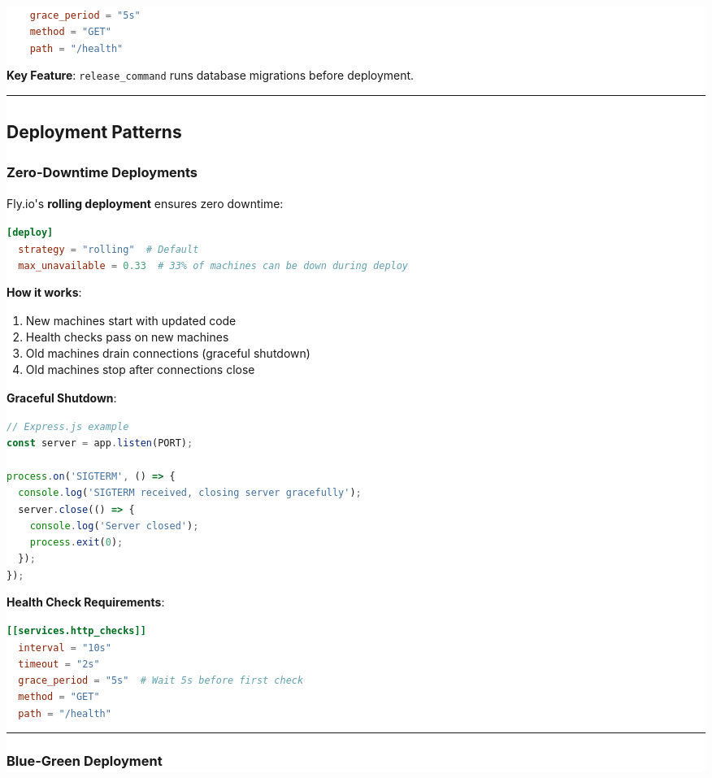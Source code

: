 ```toml
    grace_period = "5s"
    method = "GET"
    path = "/health"
```

**Key Feature**: `release_command` runs database migrations before deployment.

---

## Deployment Patterns

### Zero-Downtime Deployments

Fly.io's **rolling deployment** ensures zero downtime:

```toml
[deploy]
  strategy = "rolling"  # Default
  max_unavailable = 0.33  # 33% of machines can be down during deploy
```

**How it works**:
1. New machines start with updated code
2. Health checks pass on new machines
3. Old machines drain connections (graceful shutdown)
4. Old machines stop after connections close

**Graceful Shutdown**:
```javascript
// Express.js example
const server = app.listen(PORT);

process.on('SIGTERM', () => {
  console.log('SIGTERM received, closing server gracefully');
  server.close(() => {
    console.log('Server closed');
    process.exit(0);
  });
});
```

**Health Check Requirements**:
```toml
[[services.http_checks]]
  interval = "10s"
  timeout = "2s"
  grace_period = "5s"  # Wait 5s before first check
  method = "GET"
  path = "/health"
```

---

### Blue-Green Deployment
